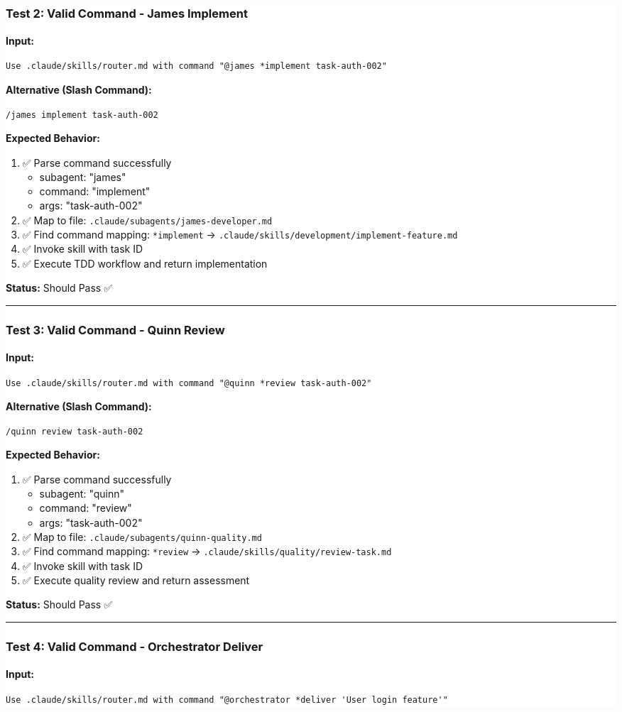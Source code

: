 ### Test 2: Valid Command - James Implement

**Input:**
```
Use .claude/skills/router.md with command "@james *implement task-auth-002"
```

**Alternative (Slash Command):**
```
/james implement task-auth-002
```

**Expected Behavior:**
1. ✅ Parse command successfully
   - subagent: "james"
   - command: "implement"
   - args: "task-auth-002"
2. ✅ Map to file: `.claude/subagents/james-developer.md`
3. ✅ Find command mapping: `*implement` → `.claude/skills/development/implement-feature.md`
4. ✅ Invoke skill with task ID
5. ✅ Execute TDD workflow and return implementation

**Status:** Should Pass ✅

---

### Test 3: Valid Command - Quinn Review

**Input:**
```
Use .claude/skills/router.md with command "@quinn *review task-auth-002"
```

**Alternative (Slash Command):**
```
/quinn review task-auth-002
```

**Expected Behavior:**
1. ✅ Parse command successfully
   - subagent: "quinn"
   - command: "review"
   - args: "task-auth-002"
2. ✅ Map to file: `.claude/subagents/quinn-quality.md`
3. ✅ Find command mapping: `*review` → `.claude/skills/quality/review-task.md`
4. ✅ Invoke skill with task ID
5. ✅ Execute quality review and return assessment

**Status:** Should Pass ✅

---

### Test 4: Valid Command - Orchestrator Deliver

**Input:**
```
Use .claude/skills/router.md with command "@orchestrator *deliver 'User login feature'"
```
